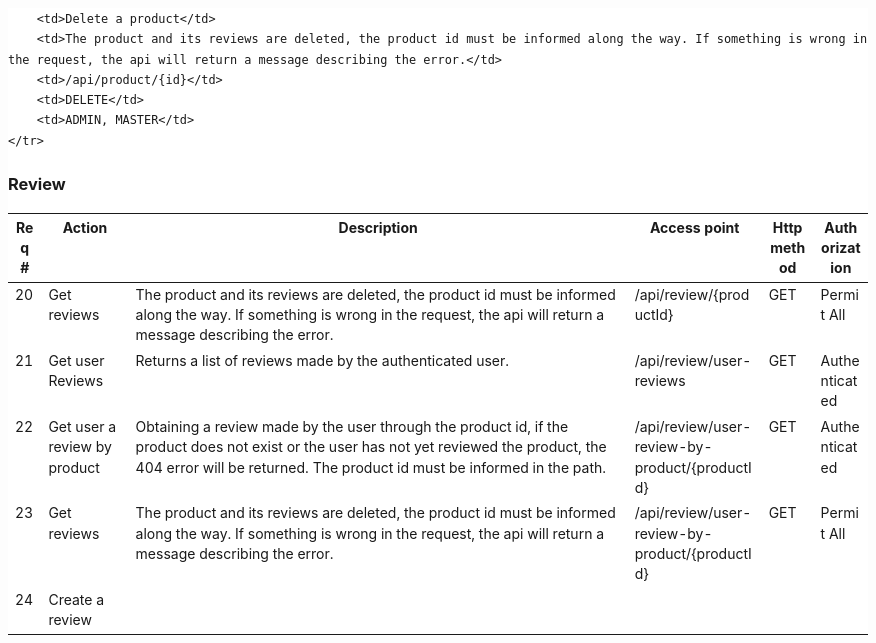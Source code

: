         <td>Delete a product</td>
        <td>The product and its reviews are deleted, the product id must be informed along the way. If something is wrong in the request, the api will return a message describing the error.</td>
        <td>/api/product/{id}</td>
        <td>DELETE</td>
        <td>ADMIN, MASTER</td>
    </tr>
</tbody>
</table>

### Review
<table>
<thead>
 <th title="Requirements Specification">Req #</th>
     <th>Action</th>
     <th>Description</th>
     <th>Access point</th>
     <th>Http method</th>
     <th>Authorization</th>
</thead>
<tbody>
<tr>
        <td>20</td>
        <td>Get reviews</td>
        <td>The product and its reviews are deleted, the product id must be informed along the way. If something is wrong in the request, the api will return a message describing the error.</td>
        <td>/api/review/{productId}</td>
        <td>GET</td>
        <td>Permit All</td>
    </tr>
<tr>
        <td>21</td>
        <td>Get user Reviews</td>
        <td>Returns a list of reviews made by the authenticated user.</td>
        <td>/api/review/user-reviews</td>
        <td>GET</td>
        <td>Authenticated</td>
    </tr>
<tr>
        <td>22</td>
        <td>Get user a review by product</td>
        <td>Obtaining a review made by the user through the product id, if the product does not exist or the user has not yet reviewed the product, the 404 error will be returned. The product id must be informed in the path.</td>
        <td>/api/review/user-review-by-product/{productId}</td>
        <td>GET</td>
        <td>Authenticated</td>
    </tr>
<tr>
        <td>23</td>
        <td>Get reviews</td>
        <td>The product and its reviews are deleted, the product id must be informed along the way. If something is wrong in the request, the api will return a message describing the error.</td>
        <td>/api/review/user-review-by-product/{productId}</td>
        <td>GET</td>
        <td>Permit All</td>
    </tr>
<tr>
        <td>24</td>
        <td>Create a review</td>